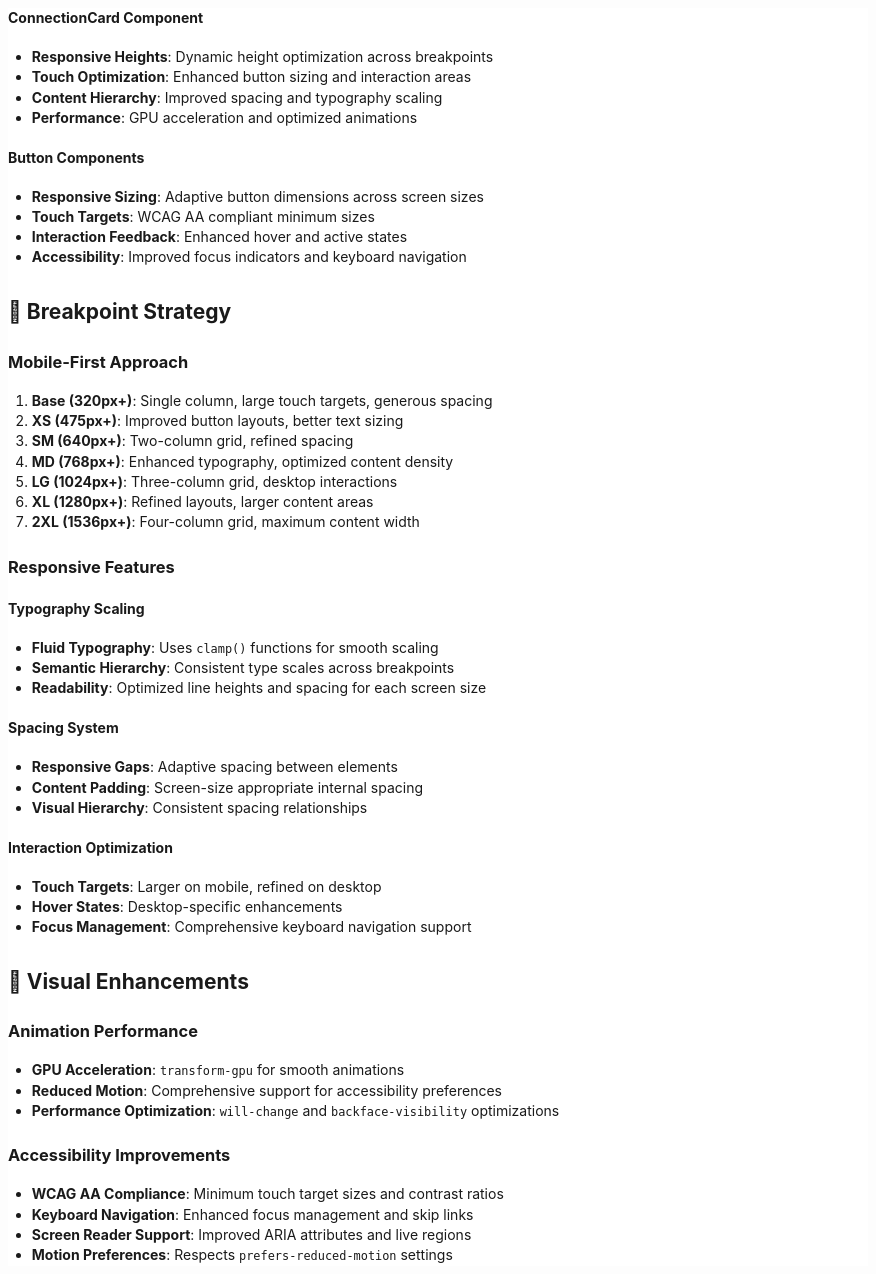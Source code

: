 #### ConnectionCard Component
- **Responsive Heights**: Dynamic height optimization across breakpoints
- **Touch Optimization**: Enhanced button sizing and interaction areas
- **Content Hierarchy**: Improved spacing and typography scaling
- **Performance**: GPU acceleration and optimized animations

#### Button Components
- **Responsive Sizing**: Adaptive button dimensions across screen sizes
- **Touch Targets**: WCAG AA compliant minimum sizes
- **Interaction Feedback**: Enhanced hover and active states
- **Accessibility**: Improved focus indicators and keyboard navigation

## 📱 Breakpoint Strategy

### Mobile-First Approach
1. **Base (320px+)**: Single column, large touch targets, generous spacing
2. **XS (475px+)**: Improved button layouts, better text sizing
3. **SM (640px+)**: Two-column grid, refined spacing
4. **MD (768px+)**: Enhanced typography, optimized content density
5. **LG (1024px+)**: Three-column grid, desktop interactions
6. **XL (1280px+)**: Refined layouts, larger content areas
7. **2XL (1536px+)**: Four-column grid, maximum content width

### Responsive Features

#### Typography Scaling
- **Fluid Typography**: Uses `clamp()` functions for smooth scaling
- **Semantic Hierarchy**: Consistent type scales across breakpoints
- **Readability**: Optimized line heights and spacing for each screen size

#### Spacing System
- **Responsive Gaps**: Adaptive spacing between elements
- **Content Padding**: Screen-size appropriate internal spacing
- **Visual Hierarchy**: Consistent spacing relationships

#### Interaction Optimization
- **Touch Targets**: Larger on mobile, refined on desktop
- **Hover States**: Desktop-specific enhancements
- **Focus Management**: Comprehensive keyboard navigation support

## 🎨 Visual Enhancements

### Animation Performance
- **GPU Acceleration**: `transform-gpu` for smooth animations
- **Reduced Motion**: Comprehensive support for accessibility preferences
- **Performance Optimization**: `will-change` and `backface-visibility` optimizations

### Accessibility Improvements
- **WCAG AA Compliance**: Minimum touch target sizes and contrast ratios
- **Keyboard Navigation**: Enhanced focus management and skip links
- **Screen Reader Support**: Improved ARIA attributes and live regions
- **Motion Preferences**: Respects `prefers-reduced-motion` settings
